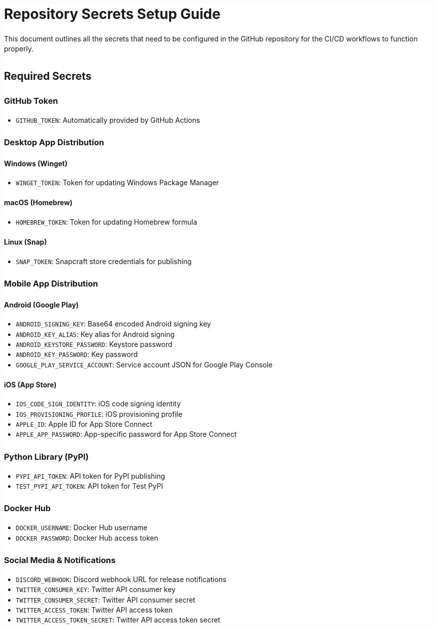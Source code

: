 # Repository Secrets Setup Guide

This document outlines all the secrets that need to be configured in the GitHub repository for the CI/CD workflows to function properly.

## Required Secrets

### GitHub Token
- `GITHUB_TOKEN`: Automatically provided by GitHub Actions

### Desktop App Distribution

#### Windows (Winget)
- `WINGET_TOKEN`: Token for updating Windows Package Manager

#### macOS (Homebrew)
- `HOMEBREW_TOKEN`: Token for updating Homebrew formula

#### Linux (Snap)
- `SNAP_TOKEN`: Snapcraft store credentials for publishing

### Mobile App Distribution

#### Android (Google Play)
- `ANDROID_SIGNING_KEY`: Base64 encoded Android signing key
- `ANDROID_KEY_ALIAS`: Key alias for Android signing
- `ANDROID_KEYSTORE_PASSWORD`: Keystore password
- `ANDROID_KEY_PASSWORD`: Key password
- `GOOGLE_PLAY_SERVICE_ACCOUNT`: Service account JSON for Google Play Console

#### iOS (App Store)
- `IOS_CODE_SIGN_IDENTITY`: iOS code signing identity
- `IOS_PROVISIONING_PROFILE`: iOS provisioning profile
- `APPLE_ID`: Apple ID for App Store Connect
- `APPLE_APP_PASSWORD`: App-specific password for App Store Connect

### Python Library (PyPI)
- `PYPI_API_TOKEN`: API token for PyPI publishing
- `TEST_PYPI_API_TOKEN`: API token for Test PyPI

### Docker Hub
- `DOCKER_USERNAME`: Docker Hub username
- `DOCKER_PASSWORD`: Docker Hub access token

### Social Media & Notifications
- `DISCORD_WEBHOOK`: Discord webhook URL for release notifications
- `TWITTER_CONSUMER_KEY`: Twitter API consumer key
- `TWITTER_CONSUMER_SECRET`: Twitter API consumer secret
- `TWITTER_ACCESS_TOKEN`: Twitter API access token
- `TWITTER_ACCESS_TOKEN_SECRET`: Twitter API access token secret
